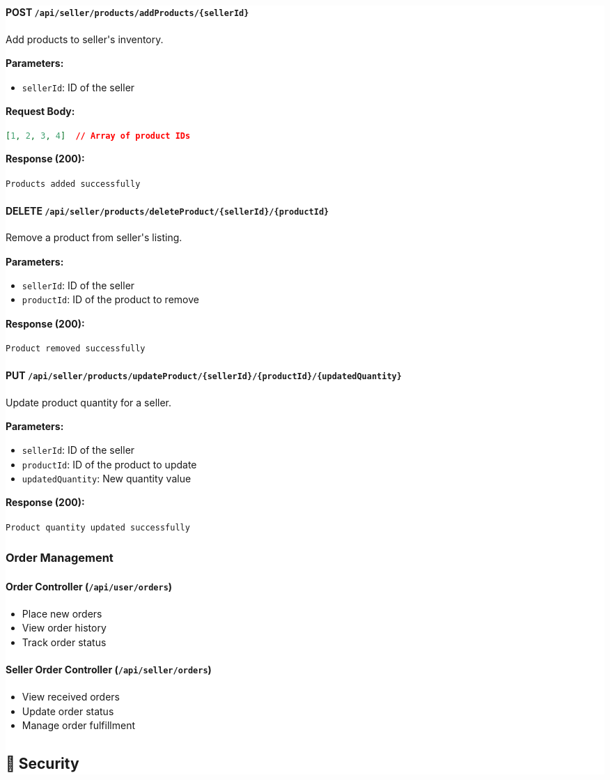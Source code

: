 #### POST `/api/seller/products/addProducts/{sellerId}`
Add products to seller's inventory.

**Parameters:**
- `sellerId`: ID of the seller

**Request Body:**
```json
[1, 2, 3, 4]  // Array of product IDs
```

**Response (200):**
```
Products added successfully
```

#### DELETE `/api/seller/products/deleteProduct/{sellerId}/{productId}`
Remove a product from seller's listing.

**Parameters:**
- `sellerId`: ID of the seller
- `productId`: ID of the product to remove

**Response (200):**
```
Product removed successfully
```

#### PUT `/api/seller/products/updateProduct/{sellerId}/{productId}/{updatedQuantity}`
Update product quantity for a seller.

**Parameters:**
- `sellerId`: ID of the seller
- `productId`: ID of the product to update
- `updatedQuantity`: New quantity value

**Response (200):**
```
Product quantity updated successfully
```

### Order Management

#### Order Controller (`/api/user/orders`)
- Place new orders
- View order history
- Track order status

#### Seller Order Controller (`/api/seller/orders`)  
- View received orders
- Update order status
- Manage order fulfillment

## 🔐 Security
